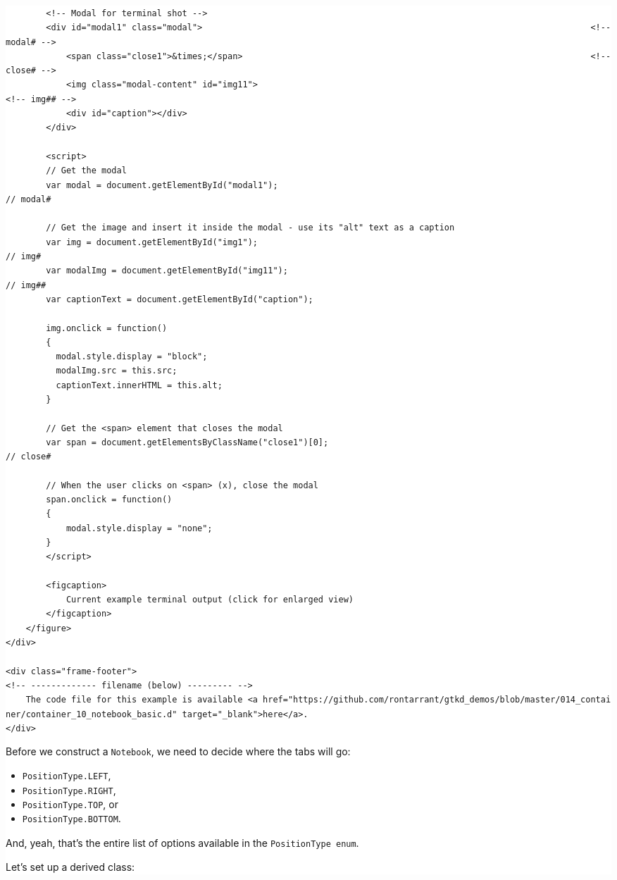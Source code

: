 			<!-- Modal for terminal shot -->
			<div id="modal1" class="modal">																				<!-- modal# -->
				<span class="close1">&times;</span>																		<!-- close# -->
				<img class="modal-content" id="img11">																		<!-- img## -->
				<div id="caption"></div>
			</div>
			
			<script>
			// Get the modal
			var modal = document.getElementById("modal1");																	// modal#
			
			// Get the image and insert it inside the modal - use its "alt" text as a caption
			var img = document.getElementById("img1");																		// img#
			var modalImg = document.getElementById("img11");																// img##
			var captionText = document.getElementById("caption");

			img.onclick = function()
			{
			  modal.style.display = "block";
			  modalImg.src = this.src;
			  captionText.innerHTML = this.alt;
			}
			
			// Get the <span> element that closes the modal
			var span = document.getElementsByClassName("close1")[0];														// close#
			
			// When the user clicks on <span> (x), close the modal
			span.onclick = function()
			{ 
				modal.style.display = "none";
			}
			</script>

			<figcaption>
				Current example terminal output (click for enlarged view)
			</figcaption>
		</figure>
	</div>

	<div class="frame-footer">																								<!-- ------------- filename (below) --------- -->
		The code file for this example is available <a href="https://github.com/rontarrant/gtkd_demos/blob/master/014_container/container_10_notebook_basic.d" target="_blank">here</a>.
	</div>
</div>


Before we construct a `Notebook`, we need to decide where the tabs will go:
- `PositionType.LEFT`,
- `PositionType.RIGHT`,
- `PositionType.TOP`, or
- `PositionType.BOTTOM`.

And, yeah, that’s the entire list of options available in the `PositionType enum`.

Let’s set up a derived class:
